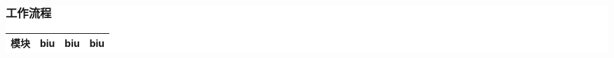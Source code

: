 ### 工作流程

| 模块      | biu                             | biu                             | biu                             |
|---------|---------------------------------|---------------------------------|---------------------------------|